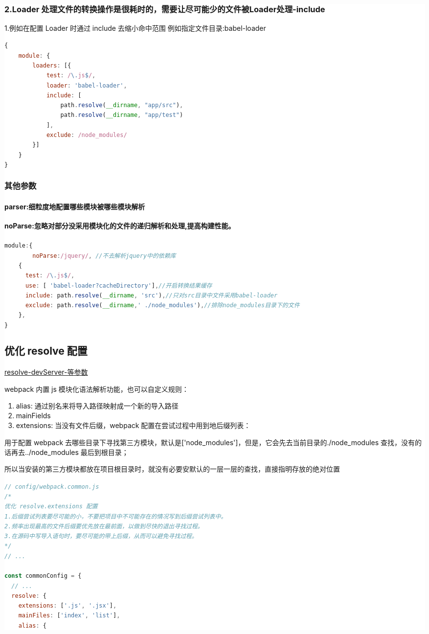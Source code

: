 ### 2.Loader 处理文件的转换操作是很耗时的，需要让尽可能少的文件被Loader处理-include
1.例如在配置 Loader 时通过 include 去缩小命中范围
例如指定文件目录:babel-loader
```js
{
    module: {
        loaders: [{
            test: /\.js$/,
            loader: 'babel-loader',
            include: [
                path.resolve(__dirname, "app/src"),
                path.resolve(__dirname, "app/test")
            ],
            exclude: /node_modules/
        }]
    }
}
```

### 其他参数
#### parser:细粒度地配置哪些模块被哪些模块解析

#### noParse:忽略对部分没采用模块化的文件的递归解析和处理,提高构建性能。
```js
module:{
		noParse:/jquery/, //不去解析jquery中的依赖库
    {
      test: /\.js$/,
      use: [ 'babel-loader?cacheDirectory'],//开启转换结果缓存
      include: path.resolve(__dirname, 'src'),//只对src目录中文件采用babel-loader
      exclude: path.resolve(__dirname,' ./node_modules'),//排除node_modules目录下的文件
    },
}
```

## 优化 resolve 配置
[resolve-devServer-等参数](./resolve-devServer-等参数)

webpack 内置 js 模块化语法解析功能，也可以自定义规则：
1. alias: 通过别名来将导入路径映射成一个新的导入路径
2. mainFields
3. extensions: 当没有文件后缀，webpack 配置在尝试过程中用到地后缀列表：

用于配置 webpack 去哪些目录下寻找第三方模块，默认是['node_modules']，但是，它会先去当前目录的./node_modules 查找，没有的话再去../node_modules 最后到根目录；

所以当安装的第三方模块都放在项目根目录时，就没有必要安默认的一层一层的查找，直接指明存放的绝对位置

```js
// config/webpack.common.js
/*
优化 resolve.extensions 配置
1.后缀尝试列表要尽可能的小，不要把项目中不可能存在的情况写到后缀尝试列表中。
2.频率出现最高的文件后缀要优先放在最前面，以做到尽快的退出寻找过程。
3.在源码中写导入语句时，要尽可能的带上后缀，从而可以避免寻找过程。
*/
// ...

const commonConfig = {
  // ...
  resolve: {
    extensions: ['.js', '.jsx'],
    mainFiles: ['index', 'list'],
    alias: {
```